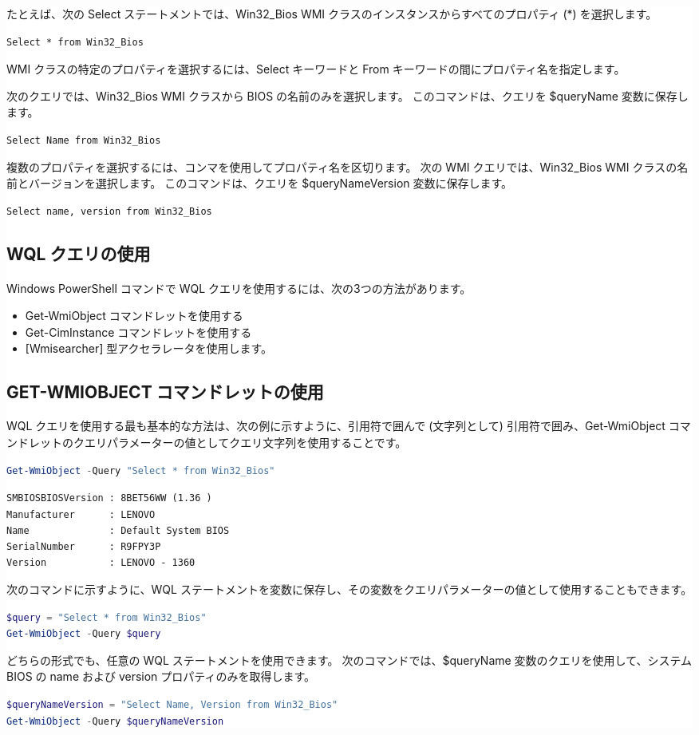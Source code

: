 たとえば、次の Select ステートメントでは、Win32_Bios WMI クラスのインスタンスからすべてのプロパティ (*) を選択します。

```
Select * from Win32_Bios
```

WMI クラスの特定のプロパティを選択するには、Select キーワードと From キーワードの間にプロパティ名を指定します。

次のクエリでは、Win32_Bios WMI クラスから BIOS の名前のみを選択します。 このコマンドは、クエリを $queryName 変数に保存します。

```
Select Name from Win32_Bios
```

複数のプロパティを選択するには、コンマを使用してプロパティ名を区切ります。
次の WMI クエリでは、Win32_Bios WMI クラスの名前とバージョンを選択します。 このコマンドは、クエリを $queryNameVersion 変数に保存します。

```
Select name, version from Win32_Bios
```

## <a name="using-the-wql-query"></a>WQL クエリの使用

Windows PowerShell コマンドで WQL クエリを使用するには、次の3つの方法があります。

- Get-WmiObject コマンドレットを使用する
- Get-CimInstance コマンドレットを使用する
- [Wmisearcher] 型アクセラレータを使用します。

## <a name="using-the-get-wmiobject-cmdlet"></a>GET-WMIOBJECT コマンドレットの使用

WQL クエリを使用する最も基本的な方法は、次の例に示すように、引用符で囲んで (文字列として) 引用符で囲み、Get-WmiObject コマンドレットのクエリパラメーターの値としてクエリ文字列を使用することです。

```powershell
Get-WmiObject -Query "Select * from Win32_Bios"
```

```output
SMBIOSBIOSVersion : 8BET56WW (1.36 )
Manufacturer      : LENOVO
Name              : Default System BIOS
SerialNumber      : R9FPY3P
Version           : LENOVO - 1360
```

次のコマンドに示すように、WQL ステートメントを変数に保存し、その変数をクエリパラメーターの値として使用することもできます。

```powershell
$query = "Select * from Win32_Bios"
Get-WmiObject -Query $query
```

どちらの形式でも、任意の WQL ステートメントを使用できます。 次のコマンドでは、$queryName 変数のクエリを使用して、システム BIOS の name および version プロパティのみを取得します。

```powershell
$queryNameVersion = "Select Name, Version from Win32_Bios"
Get-WmiObject -Query $queryNameVersion
```
